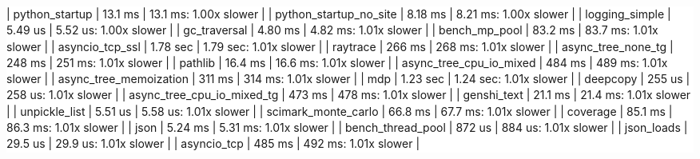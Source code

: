 | python_startup             | 13.1 ms                                                                                                           | 13.1 ms: 1.00x slower                                                                                                 |
| python_startup_no_site     | 8.18 ms                                                                                                           | 8.21 ms: 1.00x slower                                                                                                 |
| logging_simple             | 5.49 us                                                                                                           | 5.52 us: 1.00x slower                                                                                                 |
| gc_traversal               | 4.80 ms                                                                                                           | 4.82 ms: 1.01x slower                                                                                                 |
| bench_mp_pool              | 83.2 ms                                                                                                           | 83.7 ms: 1.01x slower                                                                                                 |
| asyncio_tcp_ssl            | 1.78 sec                                                                                                          | 1.79 sec: 1.01x slower                                                                                                |
| raytrace                   | 266 ms                                                                                                            | 268 ms: 1.01x slower                                                                                                  |
| async_tree_none_tg         | 248 ms                                                                                                            | 251 ms: 1.01x slower                                                                                                  |
| pathlib                    | 16.4 ms                                                                                                           | 16.6 ms: 1.01x slower                                                                                                 |
| async_tree_cpu_io_mixed    | 484 ms                                                                                                            | 489 ms: 1.01x slower                                                                                                  |
| async_tree_memoization     | 311 ms                                                                                                            | 314 ms: 1.01x slower                                                                                                  |
| mdp                        | 1.23 sec                                                                                                          | 1.24 sec: 1.01x slower                                                                                                |
| deepcopy                   | 255 us                                                                                                            | 258 us: 1.01x slower                                                                                                  |
| async_tree_cpu_io_mixed_tg | 473 ms                                                                                                            | 478 ms: 1.01x slower                                                                                                  |
| genshi_text                | 21.1 ms                                                                                                           | 21.4 ms: 1.01x slower                                                                                                 |
| unpickle_list              | 5.51 us                                                                                                           | 5.58 us: 1.01x slower                                                                                                 |
| scimark_monte_carlo        | 66.8 ms                                                                                                           | 67.7 ms: 1.01x slower                                                                                                 |
| coverage                   | 85.1 ms                                                                                                           | 86.3 ms: 1.01x slower                                                                                                 |
| json                       | 5.24 ms                                                                                                           | 5.31 ms: 1.01x slower                                                                                                 |
| bench_thread_pool          | 872 us                                                                                                            | 884 us: 1.01x slower                                                                                                  |
| json_loads                 | 29.5 us                                                                                                           | 29.9 us: 1.01x slower                                                                                                 |
| asyncio_tcp                | 485 ms                                                                                                            | 492 ms: 1.01x slower                                                                                                  |